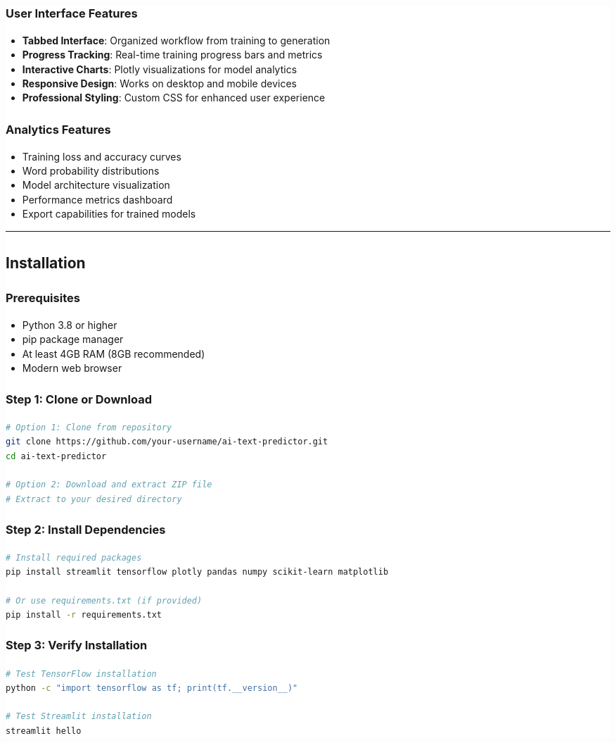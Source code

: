 ### **User Interface Features**

- **Tabbed Interface**: Organized workflow from training to generation
- **Progress Tracking**: Real-time training progress bars and metrics
- **Interactive Charts**: Plotly visualizations for model analytics
- **Responsive Design**: Works on desktop and mobile devices
- **Professional Styling**: Custom CSS for enhanced user experience

### **Analytics Features**

- Training loss and accuracy curves
- Word probability distributions
- Model architecture visualization
- Performance metrics dashboard
- Export capabilities for trained models

---

## Installation

### Prerequisites

- Python 3.8 or higher
- pip package manager
- At least 4GB RAM (8GB recommended)
- Modern web browser

### Step 1: Clone or Download

```bash
# Option 1: Clone from repository
git clone https://github.com/your-username/ai-text-predictor.git
cd ai-text-predictor

# Option 2: Download and extract ZIP file
# Extract to your desired directory
```

### Step 2: Install Dependencies

```bash
# Install required packages
pip install streamlit tensorflow plotly pandas numpy scikit-learn matplotlib

# Or use requirements.txt (if provided)
pip install -r requirements.txt
```

### Step 3: Verify Installation

```bash
# Test TensorFlow installation
python -c "import tensorflow as tf; print(tf.__version__)"

# Test Streamlit installation
streamlit hello
```
